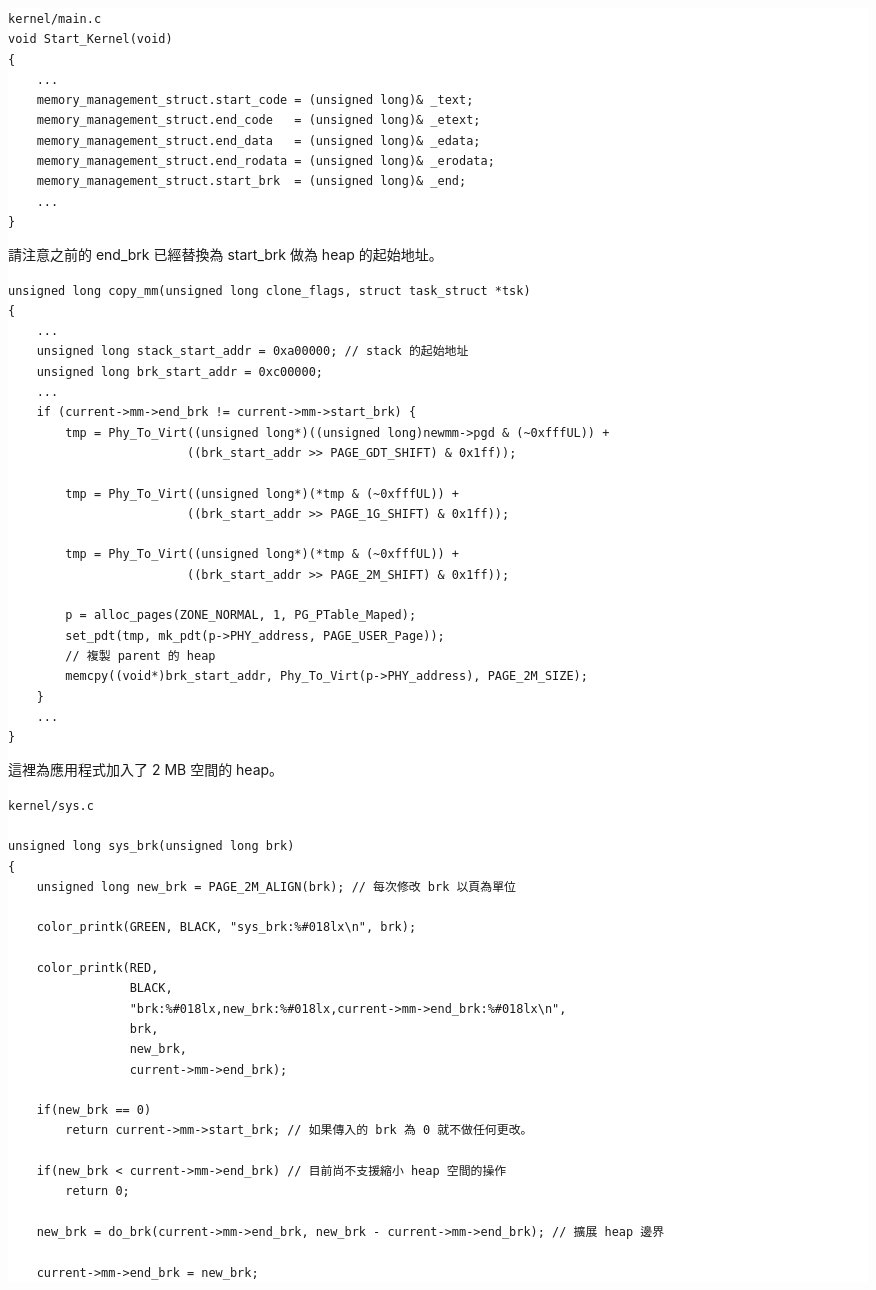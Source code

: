 ```
kernel/main.c
void Start_Kernel(void)
{
    ...
    memory_management_struct.start_code = (unsigned long)& _text;
    memory_management_struct.end_code   = (unsigned long)& _etext;
    memory_management_struct.end_data   = (unsigned long)& _edata;
    memory_management_struct.end_rodata = (unsigned long)& _erodata;
    memory_management_struct.start_brk  = (unsigned long)& _end;
    ...
}
```
請注意之前的 end_brk 已經替換為 start_brk 做為 heap 的起始地址。  
```
unsigned long copy_mm(unsigned long clone_flags, struct task_struct *tsk)
{
    ...
    unsigned long stack_start_addr = 0xa00000; // stack 的起始地址
    unsigned long brk_start_addr = 0xc00000;
    ...
    if (current->mm->end_brk != current->mm->start_brk) {
        tmp = Phy_To_Virt((unsigned long*)((unsigned long)newmm->pgd & (~0xfffUL)) +
                         ((brk_start_addr >> PAGE_GDT_SHIFT) & 0x1ff));
		
        tmp = Phy_To_Virt((unsigned long*)(*tmp & (~0xfffUL)) +
                         ((brk_start_addr >> PAGE_1G_SHIFT) & 0x1ff));
		
        tmp = Phy_To_Virt((unsigned long*)(*tmp & (~0xfffUL)) +
                         ((brk_start_addr >> PAGE_2M_SHIFT) & 0x1ff));

        p = alloc_pages(ZONE_NORMAL, 1, PG_PTable_Maped);
        set_pdt(tmp, mk_pdt(p->PHY_address, PAGE_USER_Page));
        // 複製 parent 的 heap
        memcpy((void*)brk_start_addr, Phy_To_Virt(p->PHY_address), PAGE_2M_SIZE);
    }
    ...
}
```
這裡為應用程式加入了 2 MB 空間的 heap。  
```
kernel/sys.c

unsigned long sys_brk(unsigned long brk)
{
    unsigned long new_brk = PAGE_2M_ALIGN(brk); // 每次修改 brk 以頁為單位
    
    color_printk(GREEN, BLACK, "sys_brk:%#018lx\n", brk);
    
    color_printk(RED,
                 BLACK,
                 "brk:%#018lx,new_brk:%#018lx,current->mm->end_brk:%#018lx\n",
                 brk,
                 new_brk,
                 current->mm->end_brk);

    if(new_brk == 0)
        return current->mm->start_brk; // 如果傳入的 brk 為 0 就不做任何更改。

    if(new_brk < current->mm->end_brk) // 目前尚不支援縮小 heap 空間的操作
        return 0;

    new_brk = do_brk(current->mm->end_brk, new_brk - current->mm->end_brk); // 擴展 heap 邊界

    current->mm->end_brk = new_brk;
```